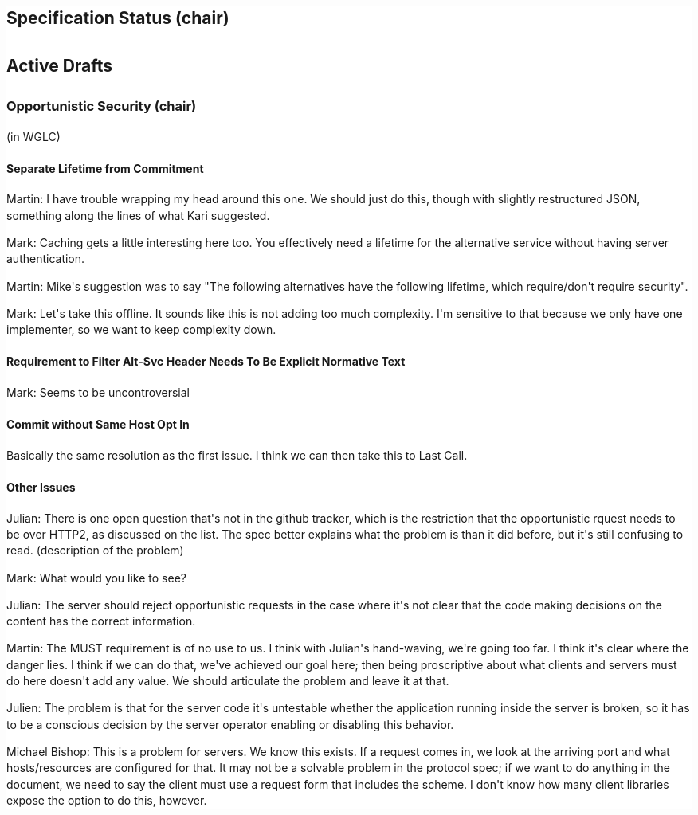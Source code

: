 ## Specification Status (chair)

## Active Drafts

### Opportunistic Security (chair)
(in WGLC)

#### Separate Lifetime from Commitment

Martin: I have trouble wrapping my head around this one.  We should just do this, though with slightly restructured JSON, something along the lines of what Kari suggested.

Mark: Caching gets a little interesting here too.  You effectively need a lifetime for the alternative service without having server authentication.

Martin: Mike's suggestion was to say "The following alternatives have the following lifetime, which require/don't require security".

Mark: Let's take this offline.  It sounds like this is not adding too much complexity.  I'm sensitive to that because we only have one implementer, so we want to keep complexity down.

#### Requirement to Filter Alt-Svc Header Needs To Be Explicit Normative Text

Mark: Seems to be uncontroversial

#### Commit without Same Host Opt In

Basically the same resolution as the first issue.  I think we can then take this to Last Call.

#### Other Issues

Julian: There is one open question that's not in the github tracker, which is the restriction that the opportunistic rquest needs to be over HTTP2, as discussed on the list.  The spec better explains what the problem is than it did before, but it's still confusing to read.
(description of the problem)

Mark: What would you like to see?

Julian: The server should reject opportunistic requests in the case where it's not clear that the code making decisions on the content has the correct information.

Martin: The MUST requirement is of no use to us.  I think with Julian's hand-waving, we're going too far.  I think it's clear where the danger lies.  I think if we can do that, we've achieved our goal here; then being proscriptive about what clients and servers must do here doesn't add any value.  We should articulate the problem and leave it at that.

Julien: The problem is that for the server code it's untestable whether the application running inside the server is broken, so it has to be a conscious decision by the server operator enabling or disabling this behavior.

Michael Bishop: This is a problem for servers.  We know this exists.  If a request comes in, we look at the arriving port and what hosts/resources are configured for that.  It may not be a solvable problem in the protocol spec; if we want to do anything in the document, we need to say the client must use a request form that includes the scheme.  I don't know how many client libraries expose the option to do this, however.
